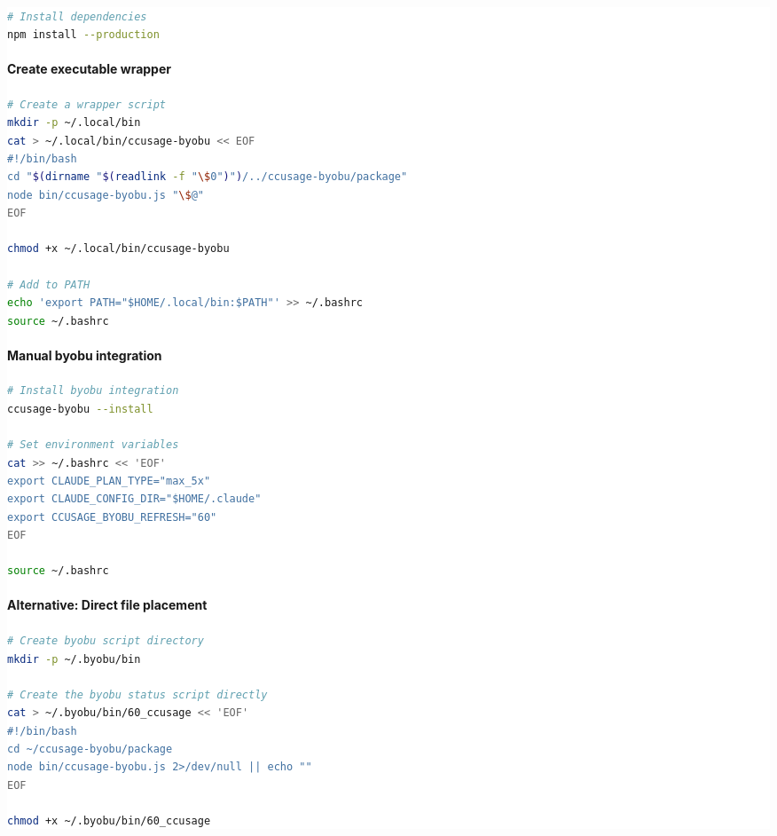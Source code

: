 ```bash
# Install dependencies
npm install --production
```

#### Create executable wrapper

```bash
# Create a wrapper script
mkdir -p ~/.local/bin
cat > ~/.local/bin/ccusage-byobu << EOF
#!/bin/bash
cd "$(dirname "$(readlink -f "\$0")")/../ccusage-byobu/package"
node bin/ccusage-byobu.js "\$@"
EOF

chmod +x ~/.local/bin/ccusage-byobu

# Add to PATH
echo 'export PATH="$HOME/.local/bin:$PATH"' >> ~/.bashrc
source ~/.bashrc
```

#### Manual byobu integration

```bash
# Install byobu integration
ccusage-byobu --install

# Set environment variables
cat >> ~/.bashrc << 'EOF'
export CLAUDE_PLAN_TYPE="max_5x"
export CLAUDE_CONFIG_DIR="$HOME/.claude"
export CCUSAGE_BYOBU_REFRESH="60"
EOF

source ~/.bashrc
```

#### Alternative: Direct file placement

```bash
# Create byobu script directory
mkdir -p ~/.byobu/bin

# Create the byobu status script directly
cat > ~/.byobu/bin/60_ccusage << 'EOF'
#!/bin/bash
cd ~/ccusage-byobu/package
node bin/ccusage-byobu.js 2>/dev/null || echo ""
EOF

chmod +x ~/.byobu/bin/60_ccusage
```
